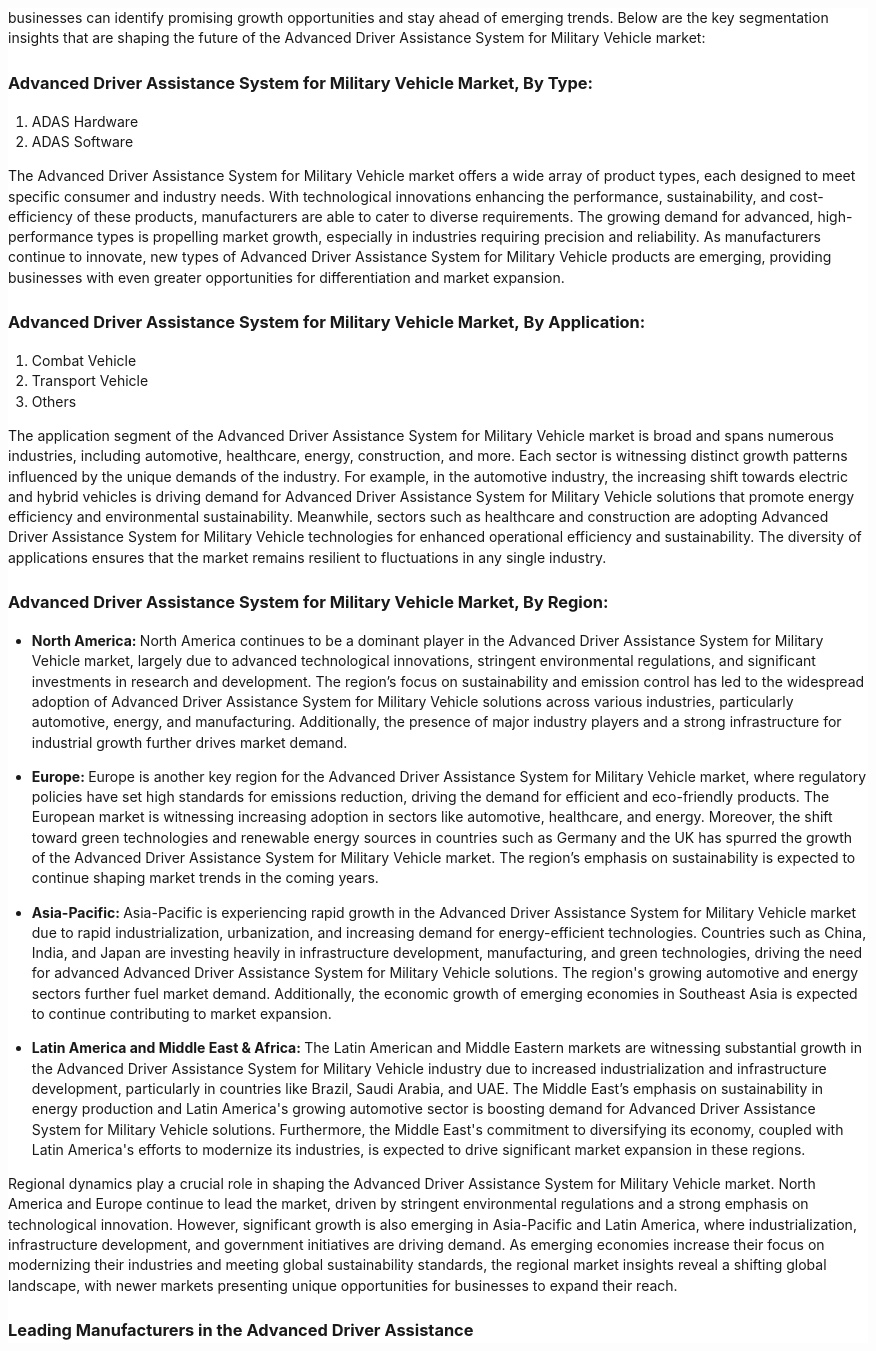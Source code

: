 businesses can identify promising growth opportunities and stay ahead of emerging trends. Below are the key segmentation insights that are shaping the future of the Advanced Driver Assistance System for Military Vehicle market:</p><h3><strong>Advanced Driver Assistance System for Military Vehicle Market, By Type:<br /></strong></h3><ol><li>ADAS Hardware<li> ADAS Software</li></ol><p>The Advanced Driver Assistance System for Military Vehicle market offers a wide array of product types, each designed to meet specific consumer and industry needs. With technological innovations enhancing the performance, sustainability, and cost-efficiency of these products, manufacturers are able to cater to diverse requirements. The growing demand for advanced, high-performance types is propelling market growth, especially in industries requiring precision and reliability. As manufacturers continue to innovate, new types of Advanced Driver Assistance System for Military Vehicle products are emerging, providing businesses with even greater opportunities for differentiation and market expansion.</p><h3>Advanced Driver Assistance System for Military Vehicle Market,&nbsp;By Application:</h3><ol><li>Combat Vehicle<li> Transport Vehicle<li> Others</li></ol><p>The application segment of the Advanced Driver Assistance System for Military Vehicle market is broad and spans numerous industries, including automotive, healthcare, energy, construction, and more. Each sector is witnessing distinct growth patterns influenced by the unique demands of the industry. For example, in the automotive industry, the increasing shift towards electric and hybrid vehicles is driving demand for Advanced Driver Assistance System for Military Vehicle solutions that promote energy efficiency and environmental sustainability. Meanwhile, sectors such as healthcare and construction are adopting Advanced Driver Assistance System for Military Vehicle technologies for enhanced operational efficiency and sustainability. The diversity of applications ensures that the market remains resilient to fluctuations in any single industry.</p><h3>Advanced Driver Assistance System for Military Vehicle Market, By Region:</h3><ul><li><p><strong>North America:&nbsp;</strong>North America continues to be a dominant player in the Advanced Driver Assistance System for Military Vehicle market, largely due to advanced technological innovations, stringent environmental regulations, and significant investments in research and development. The region&rsquo;s focus on sustainability and emission control has led to the widespread adoption of Advanced Driver Assistance System for Military Vehicle solutions across various industries, particularly automotive, energy, and manufacturing. Additionally, the presence of major industry players and a strong infrastructure for industrial growth further drives market demand.</p></li><li><p><strong><strong>Europe:&nbsp;</strong></strong>Europe is another key region for the Advanced Driver Assistance System for Military Vehicle market, where regulatory policies have set high standards for emissions reduction, driving the demand for efficient and eco-friendly products. The European market is witnessing increasing adoption in sectors like automotive, healthcare, and energy. Moreover, the shift toward green technologies and renewable energy sources in countries such as Germany and the UK has spurred the growth of the Advanced Driver Assistance System for Military Vehicle market. The region&rsquo;s emphasis on sustainability is expected to continue shaping market trends in the coming years.</p></li><li><p><strong><strong>Asia-Pacific:&nbsp;</strong></strong>Asia-Pacific is experiencing rapid growth in the Advanced Driver Assistance System for Military Vehicle market due to rapid industrialization, urbanization, and increasing demand for energy-efficient technologies. Countries such as China, India, and Japan are investing heavily in infrastructure development, manufacturing, and green technologies, driving the need for advanced Advanced Driver Assistance System for Military Vehicle solutions. The region's growing automotive and energy sectors further fuel market demand. Additionally, the economic growth of emerging economies in Southeast Asia is expected to continue contributing to market expansion.</p></li><li><p><strong><strong>Latin America and Middle East &amp; Africa:&nbsp;</strong></strong>The Latin American and Middle Eastern markets are witnessing substantial growth in the Advanced Driver Assistance System for Military Vehicle industry due to increased industrialization and infrastructure development, particularly in countries like Brazil, Saudi Arabia, and UAE. The Middle East&rsquo;s emphasis on sustainability in energy production and Latin America's growing automotive sector is boosting demand for Advanced Driver Assistance System for Military Vehicle solutions. Furthermore, the Middle East's commitment to diversifying its economy, coupled with Latin America's efforts to modernize its industries, is expected to drive significant market expansion in these regions.</p></li></ul><p>Regional dynamics play a crucial role in shaping the Advanced Driver Assistance System for Military Vehicle market. North America and Europe continue to lead the market, driven by stringent environmental regulations and a strong emphasis on technological innovation. However, significant growth is also emerging in Asia-Pacific and Latin America, where industrialization, infrastructure development, and government initiatives are driving demand. As emerging economies increase their focus on modernizing their industries and meeting global sustainability standards, the regional market insights reveal a shifting global landscape, with newer markets presenting unique opportunities for businesses to expand their reach.</p><h3><strong>Leading Manufacturers in the Advanced Driver Assistance
